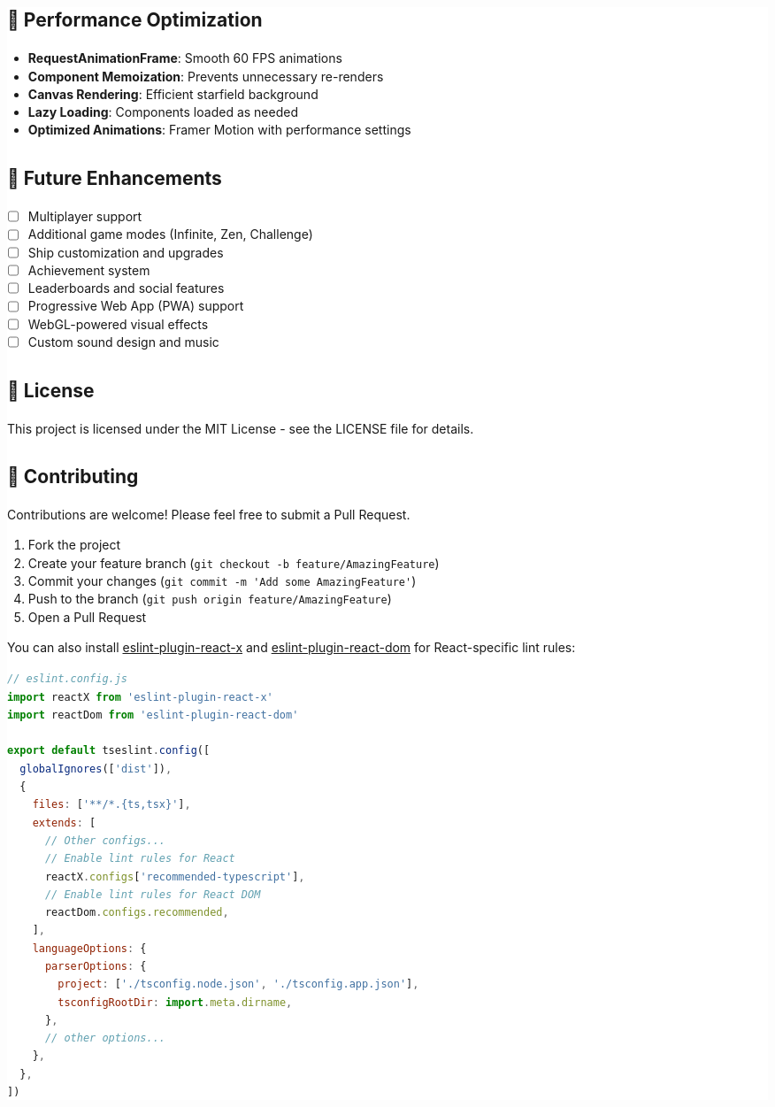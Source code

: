 ## 🔧 Performance Optimization

- **RequestAnimationFrame**: Smooth 60 FPS animations
- **Component Memoization**: Prevents unnecessary re-renders
- **Canvas Rendering**: Efficient starfield background
- **Lazy Loading**: Components loaded as needed
- **Optimized Animations**: Framer Motion with performance settings

## 🌟 Future Enhancements

- [ ] Multiplayer support
- [ ] Additional game modes (Infinite, Zen, Challenge)
- [ ] Ship customization and upgrades
- [ ] Achievement system
- [ ] Leaderboards and social features
- [ ] Progressive Web App (PWA) support
- [ ] WebGL-powered visual effects
- [ ] Custom sound design and music

## 📜 License

This project is licensed under the MIT License - see the LICENSE file for details.

## 🤝 Contributing

Contributions are welcome! Please feel free to submit a Pull Request.

1. Fork the project
2. Create your feature branch (`git checkout -b feature/AmazingFeature`)
3. Commit your changes (`git commit -m 'Add some AmazingFeature'`)
4. Push to the branch (`git push origin feature/AmazingFeature`)
5. Open a Pull Request

You can also install [eslint-plugin-react-x](https://github.com/Rel1cx/eslint-react/tree/main/packages/plugins/eslint-plugin-react-x) and [eslint-plugin-react-dom](https://github.com/Rel1cx/eslint-react/tree/main/packages/plugins/eslint-plugin-react-dom) for React-specific lint rules:

```js
// eslint.config.js
import reactX from 'eslint-plugin-react-x'
import reactDom from 'eslint-plugin-react-dom'

export default tseslint.config([
  globalIgnores(['dist']),
  {
    files: ['**/*.{ts,tsx}'],
    extends: [
      // Other configs...
      // Enable lint rules for React
      reactX.configs['recommended-typescript'],
      // Enable lint rules for React DOM
      reactDom.configs.recommended,
    ],
    languageOptions: {
      parserOptions: {
        project: ['./tsconfig.node.json', './tsconfig.app.json'],
        tsconfigRootDir: import.meta.dirname,
      },
      // other options...
    },
  },
])
```
